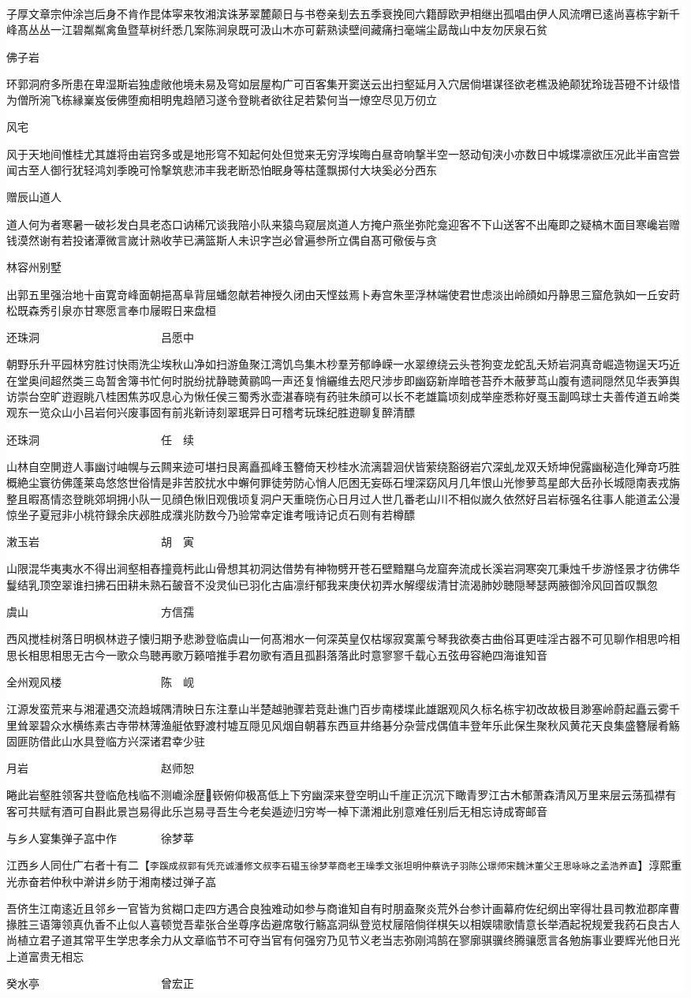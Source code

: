 子厚文章宗仲涂岂后身不肯作昆体寜来牧湘滨诛茅翠麓颠日与书卷亲刬去五季衰挽囘六籍醇欧尹相继出孤唱由伊人风流喟已逺尚喜栋宇新千峰髙丛丛一江碧粼粼禽鱼暨草树纤悉几案陈涧泉既可汲山木亦可薪熟读壁间藏痛扫毫端尘勗哉山中友勿厌泉石贫  

佛子岩  

环郭洞府多所患在卑湿斯岩独虚敞他境未易及穹如层屋构广可百客集开窦送云出扫壑延月入穴居倘堪谋径欲老樵汲絶颠犹玲珑苔磴不计级惜为僧所涴飞栋縁嶪岌佞佛堕痴相明鬼趋陋习遂令登眺者欲往足若絷何当一燎空尽见万仞立  

风宅  

风于天地间惟桂尤其雄将由岩窍多或是地形穹不知起何处但觉来无穷浮埃晦白昼竒响撃半空一怒动旬浃小亦数日中城堞凛欲压况此半亩宫尝闻古至人御行犹轻鸿刘季晚可怜撃筑悲沛丰我老断恐怕眠身等枯蓬飘掷付大块奚必分西东  

赠辰山道人  

道人何为者寒暑一破衫发白具老态口讷稀冗谈我陪小队来猿鸟窥层岚道人方掩户燕坐弥陀龛迎客不下山送客不出庵即之疑槁木面目寒巉岩赠钱漠然谢有若投诸潭微言嵗计熟收芋已满篮斯人未识字岂必曾遍参所立偶自髙可儆佞与贪  

林容州别墅  

出郭五里强治地十亩寛竒峰面朝挹髙阜背屈蟠忽献若神授久闭由天悭兹焉卜寿宫朱垩浮林端使君世虑淡出岭顔如丹静思三窟危孰如一丘安莳松既森秀引泉亦甘寒愿言奉巾屦暇日来盘桓  

还珠洞　　　　　　　　　　　吕愿中  

朝野乐升平园林穷胜讨快雨洗尘埃秋山净如扫游鱼聚江湾饥鸟集木杪羣芳郁峥嵘一水翠缭绕云头苍狗变龙蛇乱夭矫岩洞真竒崛造物逞天巧近在堂奥间超然类三岛暂舍簿书忙何时脱纷扰静聴黄鹂鸣一声还复悄纚维去咫尺涉步即幽窈新岸暗苍苔乔木蔽萝茑山腹有遗祠隠然见华表笋舆访崇台空旷逰遐眺八桂困焦苏叹息心为愀任侯三蜀秀氷壶湛春晓有药驻朱顔可以长不老雄篇顷刻成举座悉称好戛玉副鸣球士夫善传道五岭类观东一览众山小吕岩何兴废事固有前兆新诗刻翠珉异日可稽考玩珠纪胜逰聊复醉清醥  

还珠洞　　　　　　　　　　　任　续  

山林自空閴逰人事幽讨岫幌与云闗来迹可堪扫艮离矗孤峰玉簪倚天杪桂水流漓碧洄伏皆萦绕豁谺岩穴深虬龙双夭矫坤倪露幽秘造化殚竒巧胜概絶尘寰彷佛蓬莱岛悠悠世俗情是非苦胶扰水中蠏何罪徒劳防心悄人厄困无妄砾石埋深窈风月几年恨山光惨萝茑星郎大岳孙长城隠南表戎旃整且暇髙情恣登眺郊坰拥小队一见顔色愀旧观俄顷复洞户天重晓伤心日月过人世几番老山川不相似嵗久依然好吕岩标强名往事人能道孟公漫惊坐子夏冠非小桃符録余庆邲胜成濮兆防数今乃验常幸定谁考哦诗记贞石则有若樽醥  

潄玉岩　　　　　　　　　　　胡　寅  

山限混华夷夷水不得出涧壑相舂撞竟杇此山骨想其初洞达借势有神物劈开苍石壁黯黮乌龙窟奔流成长溪岩洞寒突兀秉烛千步游怪景才彷佛华鬘结乳顶空翠谁扫拂石田耕未熟石皷音不没灵仙已羽化古庙凛纡郁我来庚伏初弄水解缨绂清甘流渴肺妙聴隠琴瑟两腋御泠风回首叹飘忽  

虞山　　　　　　　　　　　　方信孺  

西风搅桂树落日明枫林逰子懐归期予悲渺登临虞山一何髙湘水一何深英皇仅枯塜寂寞薰兮琴我欲奏古曲俗耳更哇淫古器不可见聊作相思吟相思长相思相思无古今一歌众鸟聴再歌万籁喑推手君勿歌有酒且孤斟落落此时意寥寥千载心五弦毋容絶四海谁知音  

全州观风楼　　　　　　　　　陈　岘  

江源发蛮荒来与湘灌遇交流趋城隅清映日东注羣山半楚越驰骤若竞赴谯门百步南楼堞此雄踞观风久标名栋宇初改故极目渺塞岭蔚起矗云雾千里耸翠碧众水横练素古寺带林薄渔艇依野渡村墟互隠见风烟自朝暮东西亘井络碁分杂营戍偶值丰登年乐此保生聚秋风黄花天良集盛簪屦肴觞固匪防借此山水具登临方兴深诸君幸少驻  

月岩　　　　　　　　　　　　赵师恕  

睠此岩壑胜领客共登临危栈临不测巇涂歴嵚俯仰极髙低上下穷幽深来登空明山千崖正沉沉下瞰青罗江古木郁萧森清风万里来层云荡孤襟有客可共赋有酒可自斟此景岂易得此乐岂易寻吾生今老矣遁迹归穷岑一棹下潇湘此别意难任别后无相忘诗成寄邮音  

与乡人宴集弹子嵓中作　　　　徐梦莘  

江西乡人同仕广右者十有二【`李蹊成叔郭有凭充诚潘修文叔李石韫玉徐梦莘商老王璪季文张坦明仲蔡诜子羽陈公璟师宋魏沐董父王思咏咏之孟浩养直`】淳熙重光赤奋若仲秋中澣讲乡防于湘南楼过弹子嵓  

吾侪生江南逺近且邻乡一官皆为贫糊口走四方遇合良独难动如参与商谁知自有时朋盍聚炎荒外台参计画幕府佐纪纲出宰得壮县司教涖郡庠曹掾胜三语簿领真仇香不止似人喜顿觉吾辈张合坐尊序齿避席敬行觞嵓洞纵登览杖屦陪倘徉棋矢以相娱啸歌情意长举酒起祝规爱我药石良古人尚植立君子道其常平生学忠孝余力从文章临节不可夺当官有何强穷乃见节义老当志弥刚鸿鹄在寥廓骐骥终腾骧愿言各勉旃事业要辉光他日光上道富贵无相忘  

癸水亭　　　　　　　　　　　曾宏正  

